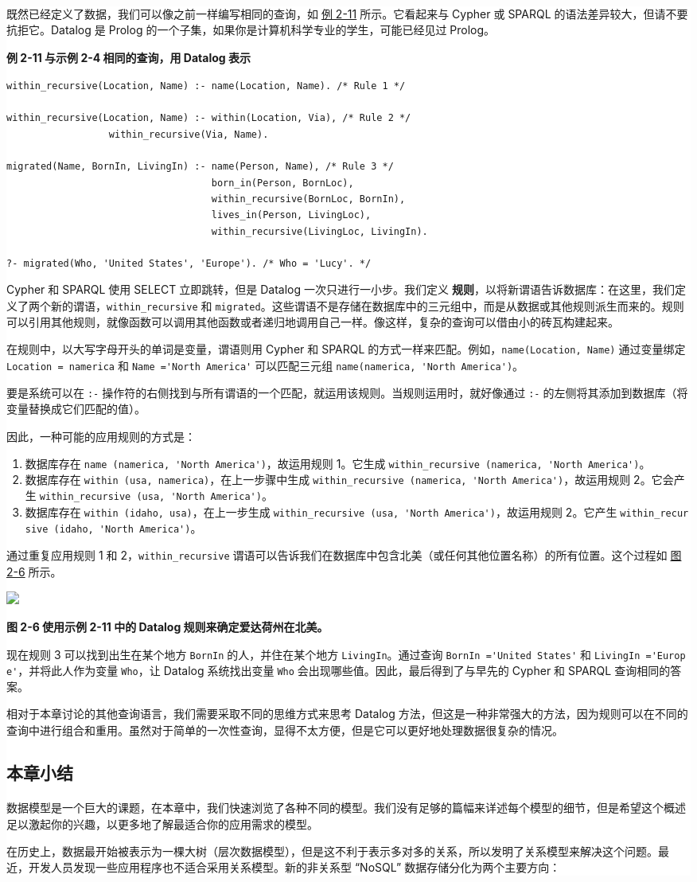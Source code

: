 既然已经定义了数据，我们可以像之前一样编写相同的查询，如 [例 2-11]() 所示。它看起来与 Cypher 或 SPARQL 的语法差异较大，但请不要抗拒它。Datalog 是 Prolog 的一个子集，如果你是计算机科学专业的学生，可能已经见过 Prolog。

**例 2-11 与示例 2-4 相同的查询，用 Datalog 表示**

```
within_recursive(Location, Name) :- name(Location, Name). /* Rule 1 */

within_recursive(Location, Name) :- within(Location, Via), /* Rule 2 */
                  within_recursive(Via, Name).

migrated(Name, BornIn, LivingIn) :- name(Person, Name), /* Rule 3 */
                                    born_in(Person, BornLoc),
                                    within_recursive(BornLoc, BornIn),
                                    lives_in(Person, LivingLoc),
                                    within_recursive(LivingLoc, LivingIn).

?- migrated(Who, 'United States', 'Europe'). /* Who = 'Lucy'. */
```

Cypher 和 SPARQL 使用 SELECT 立即跳转，但是 Datalog 一次只进行一小步。我们定义 **规则**，以将新谓语告诉数据库：在这里，我们定义了两个新的谓语，`within_recursive` 和 `migrated`。这些谓语不是存储在数据库中的三元组中，而是从数据或其他规则派生而来的。规则可以引用其他规则，就像函数可以调用其他函数或者递归地调用自己一样。像这样，复杂的查询可以借由小的砖瓦构建起来。

在规则中，以大写字母开头的单词是变量，谓语则用 Cypher 和 SPARQL 的方式一样来匹配。例如，`name(Location, Name)` 通过变量绑定 `Location = namerica` 和 `Name ='North America'` 可以匹配三元组 `name(namerica, 'North America')`。

要是系统可以在 `:-` 操作符的右侧找到与所有谓语的一个匹配，就运用该规则。当规则运用时，就好像通过 `:-` 的左侧将其添加到数据库（将变量替换成它们匹配的值）。

因此，一种可能的应用规则的方式是：

1. 数据库存在 `name (namerica, 'North America')`，故运用规则 1。它生成 `within_recursive (namerica, 'North America')`。
2. 数据库存在 `within (usa, namerica)`，在上一步骤中生成 `within_recursive (namerica, 'North America')`，故运用规则 2。它会产生 `within_recursive (usa, 'North America')`。
3. 数据库存在 `within (idaho, usa)`，在上一步生成 `within_recursive (usa, 'North America')`，故运用规则 2。它产生 `within_recursive (idaho, 'North America')`。

通过重复应用规则 1 和 2，`within_recursive` 谓语可以告诉我们在数据库中包含北美（或任何其他位置名称）的所有位置。这个过程如 [图 2-6](img/fig2-6.png) 所示。

![](img/fig2-6.png)

**图 2-6 使用示例 2-11 中的 Datalog 规则来确定爱达荷州在北美。**

现在规则 3 可以找到出生在某个地方 `BornIn` 的人，并住在某个地方 `LivingIn`。通过查询 `BornIn ='United States'` 和 `LivingIn ='Europe'`，并将此人作为变量 `Who`，让 Datalog 系统找出变量 `Who` 会出现哪些值。因此，最后得到了与早先的 Cypher 和 SPARQL 查询相同的答案。

相对于本章讨论的其他查询语言，我们需要采取不同的思维方式来思考 Datalog 方法，但这是一种非常强大的方法，因为规则可以在不同的查询中进行组合和重用。虽然对于简单的一次性查询，显得不太方便，但是它可以更好地处理数据很复杂的情况。


## 本章小结

数据模型是一个巨大的课题，在本章中，我们快速浏览了各种不同的模型。我们没有足够的篇幅来详述每个模型的细节，但是希望这个概述足以激起你的兴趣，以更多地了解最适合你的应用需求的模型。

在历史上，数据最开始被表示为一棵大树（层次数据模型），但是这不利于表示多对多的关系，所以发明了关系模型来解决这个问题。最近，开发人员发现一些应用程序也不适合采用关系模型。新的非关系型 “NoSQL” 数据存储分化为两个主要方向：
